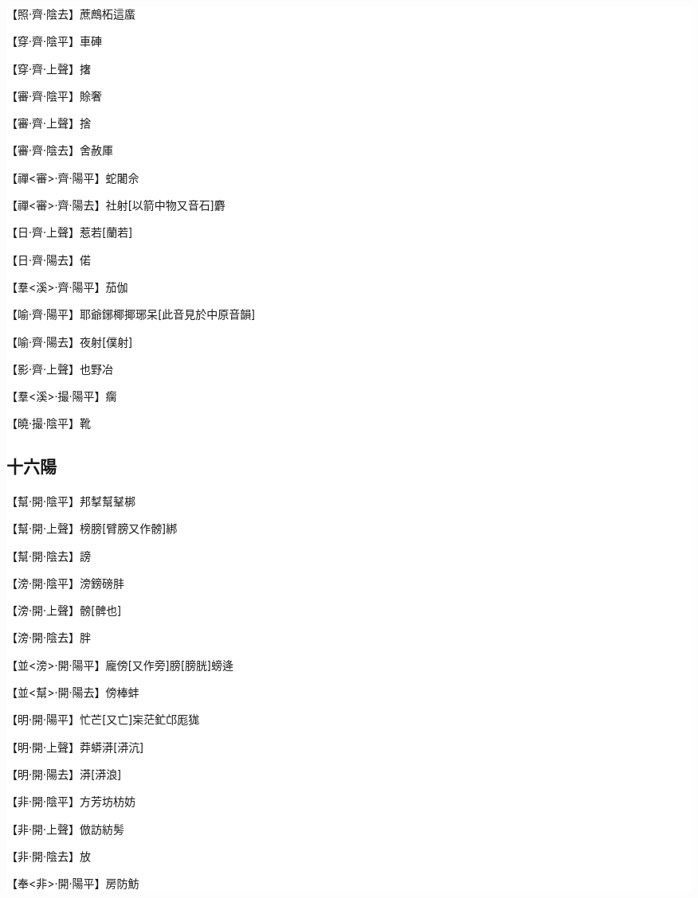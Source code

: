 【照·齊·陰去】蔗鷓柘這䗪

【穿·齊·陰平】車硨

【穿·齊·上聲】撦

【審·齊·陰平】賒奢

【審·齊·上聲】捨

【審·齊·陰去】舍赦厙

【禪<審>·齊·陽平】蛇闍佘

【禪<審>·齊·陽去】社射[以箭中物又音石]麝

【日·齊·上聲】惹若[蘭若]

【日·齊·陽去】偌

【羣<溪>·齊·陽平】茄伽

【喻·齊·陽平】耶爺鋣椰揶琊呆[此音見於中原音韻]

【喻·齊·陽去】夜射[僕射]

【影·齊·上聲】也野冶

【羣<溪>·撮·陽平】瘸

【曉·撮·陰平】靴


## 十六陽

【幫·開·陰平】邦㨍幫鞤梆

【幫·開·上聲】榜膀[臂膀又作髈]綁

【幫·開·陰去】謗

【滂·開·陰平】滂鎊磅肨

【滂·開·上聲】髈[髀也]

【滂·開·陰去】胖

【並<滂>·開·陽平】龐傍[又作旁]膀[膀胱]螃逄

【並<幫>·開·陽去】傍棒蚌

【明·開·陽平】忙芒[又亡]杗茫釯邙厖狵

【明·開·上聲】莽蟒漭[漭沆]

【明·開·陽去】漭[漭浪]

【非·開·陰平】方芳坊枋妨

【非·開·上聲】倣訪紡髣

【非·開·陰去】放

【奉<非>·開·陽平】房防魴
